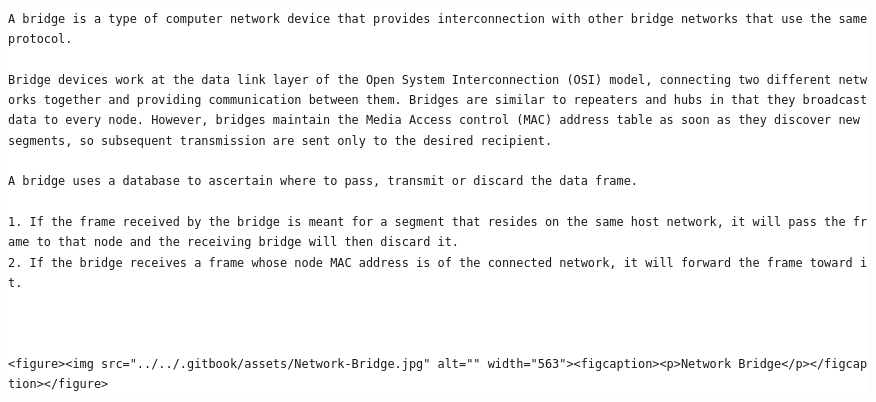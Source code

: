     A bridge is a type of computer network device that provides interconnection with other bridge networks that use the same protocol.

    Bridge devices work at the data link layer of the Open System Interconnection (OSI) model, connecting two different networks together and providing communication between them. Bridges are similar to repeaters and hubs in that they broadcast data to every node. However, bridges maintain the Media Access control (MAC) address table as soon as they discover new segments, so subsequent transmission are sent only to the desired recipient.

    A bridge uses a database to ascertain where to pass, transmit or discard the data frame.

    1. If the frame received by the bridge is meant for a segment that resides on the same host network, it will pass the frame to that node and the receiving bridge will then discard it.
    2. If the bridge receives a frame whose node MAC address is of the connected network, it will forward the frame toward it.



    <figure><img src="../../.gitbook/assets/Network-Bridge.jpg" alt="" width="563"><figcaption><p>Network Bridge</p></figcaption></figure>
